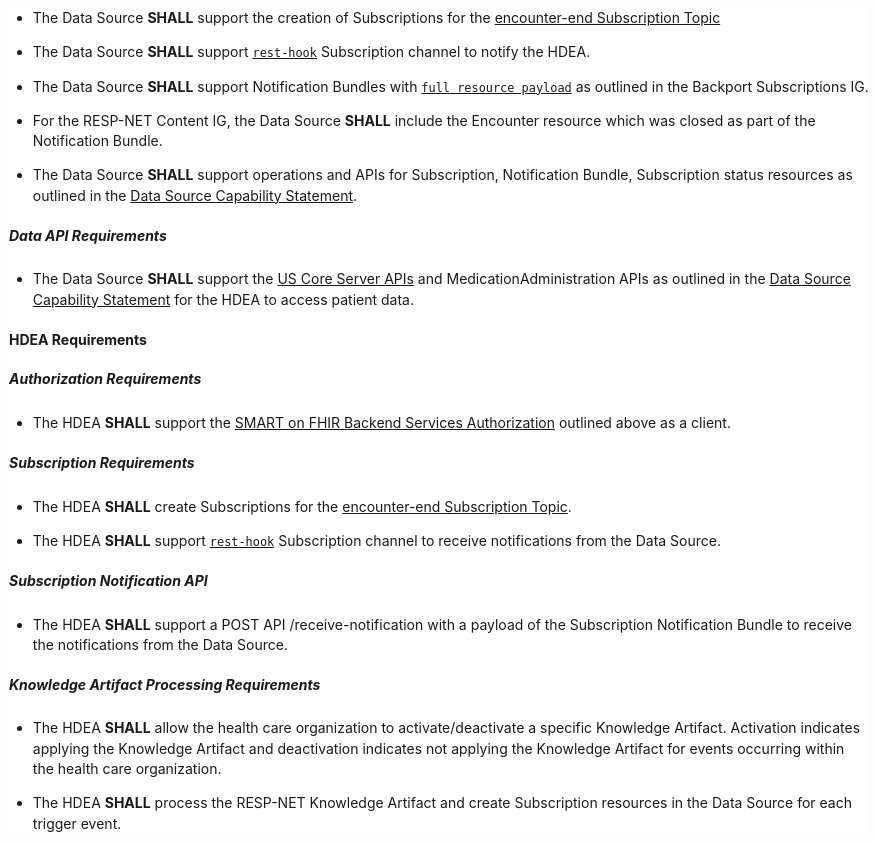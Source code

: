 * The Data Source **SHALL** support the creation of Subscriptions for the [encounter-end Subscription Topic]({{site.data.fhir.ver.medmorphIg}}/StructureDefinition-medmorph-encounter-end-subscription.html)

* The Data Source **SHALL** support [``rest-hook``]({{site.data.fhir.path}}subscription.html#2.46.7.1) Subscription channel to notify the HDEA.

* The Data Source **SHALL** support Notification Bundles with [``full resource payload``]({{site.data.fhir.ver.subscriptionsIg}}/payloads.html#full-resource) as outlined in the Backport Subscriptions IG. 

* For the RESP-NET Content IG, the Data Source **SHALL** include the Encounter resource which was closed as part of the Notification Bundle.

* The Data Source **SHALL** support operations and APIs for Subscription, Notification Bundle, Subscription status resources as outlined in the [Data Source Capability Statement](CapabilityStatement-resp-net-data-source.html).


##### Data API Requirements

* The Data Source **SHALL** support the [US Core Server APIs]({{site.data.fhir.ver.uscoreR4}}/CapabilityStatement-us-core-server.html) and MedicationAdministration APIs as outlined in the [Data Source Capability Statement](CapabilityStatement-resp-net-data-source.html) for the HDEA to access patient data.

 
#### HDEA Requirements 


##### Authorization Requirements

* The HDEA **SHALL** support the [SMART on FHIR Backend Services Authorization](spec.html#smart-on-fhir-backend-services-requirements) outlined above as a client. 


##### Subscription Requirements

* The HDEA **SHALL** create Subscriptions for the [encounter-end Subscription Topic]({{site.data.fhir.ver.medmorphIg}}/StructureDefinition-medmorph-encounter-end-subscription.html).

* The HDEA **SHALL** support [``rest-hook``]({{site.data.fhir.path}}subscription.html#2.46.7.1) Subscription channel to receive notifications from the Data Source.


##### Subscription Notification API 

* The HDEA **SHALL** support a POST API <BSA Base URL>/receive-notification with a payload of the Subscription Notification Bundle to receive the notifications from the Data Source. 


##### Knowledge Artifact Processing Requirements 

* The HDEA **SHALL** allow the health care organization to activate/deactivate a specific Knowledge Artifact. Activation indicates applying the Knowledge Artifact and deactivation indicates not applying the Knowledge Artifact for events occurring within the health care organization.

* The HDEA **SHALL** process the RESP-NET Knowledge Artifact and create Subscription resources in the Data Source for each trigger event.
